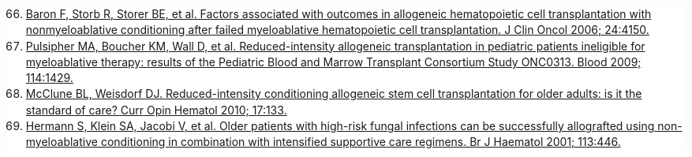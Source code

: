 66.  [Baron F, Storb R, Storer BE, et al. Factors associated with outcomes in allogeneic hematopoietic cell transplantation with nonmyeloablative conditioning after failed myeloablative hematopoietic cell transplantation. J Clin Oncol 2006; 24:4150.](https://www.uptodate.cn/contents/zh-Hans/preparative-regimens-for-hematopoietic-cell-transplantation/abstract/66)
67.  [Pulsipher MA, Boucher KM, Wall D, et al. Reduced-intensity allogeneic transplantation in pediatric patients ineligible for myeloablative therapy: results of the Pediatric Blood and Marrow Transplant Consortium Study ONC0313. Blood 2009; 114:1429.](https://www.uptodate.cn/contents/zh-Hans/preparative-regimens-for-hematopoietic-cell-transplantation/abstract/67)
68.  [McClune BL, Weisdorf DJ. Reduced-intensity conditioning allogeneic stem cell transplantation for older adults: is it the standard of care? Curr Opin Hematol 2010; 17:133.](https://www.uptodate.cn/contents/zh-Hans/preparative-regimens-for-hematopoietic-cell-transplantation/abstract/68)
69.  [Hermann S, Klein SA, Jacobi V, et al. Older patients with high-risk fungal infections can be successfully allografted using non-myeloablative conditioning in combination with intensified supportive care regimens. Br J Haematol 2001; 113:446.](https://www.uptodate.cn/contents/zh-Hans/preparative-regimens-for-hematopoietic-cell-transplantation/abstract/69)
